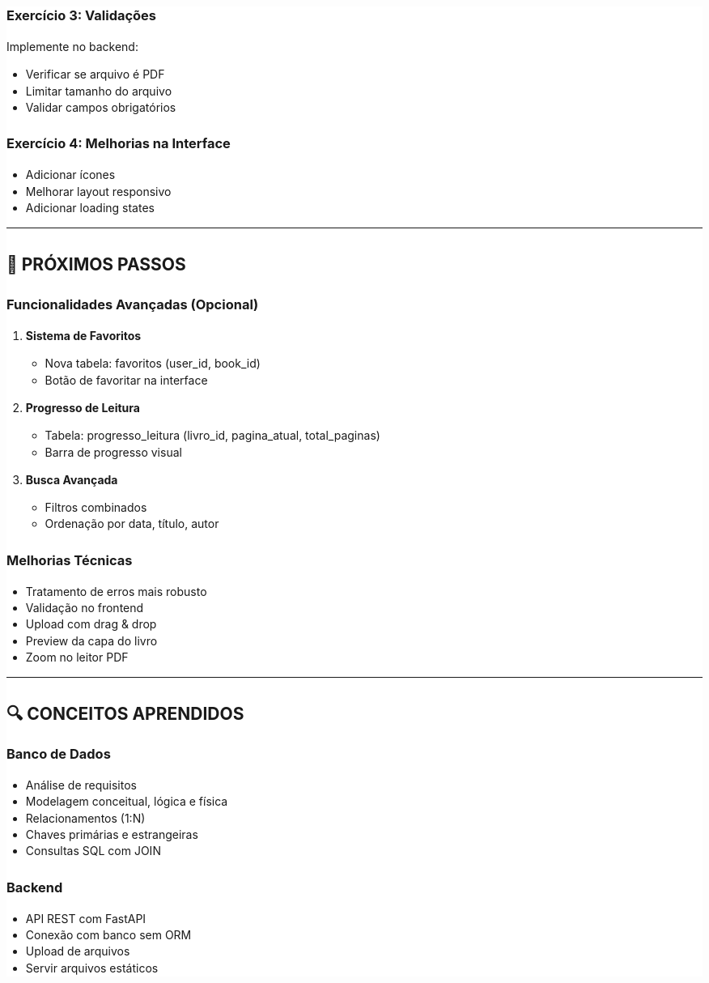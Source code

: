 ### Exercício 3: Validações
Implemente no backend:
- Verificar se arquivo é PDF
- Limitar tamanho do arquivo
- Validar campos obrigatórios

### Exercício 4: Melhorias na Interface
- Adicionar ícones
- Melhorar layout responsivo
- Adicionar loading states

---

## 📝 PRÓXIMOS PASSOS

### Funcionalidades Avançadas (Opcional)
1. **Sistema de Favoritos**
   - Nova tabela: favoritos (user_id, book_id)
   - Botão de favoritar na interface

2. **Progresso de Leitura**
   - Tabela: progresso_leitura (livro_id, pagina_atual, total_paginas)
   - Barra de progresso visual

3. **Busca Avançada**
   - Filtros combinados
   - Ordenação por data, título, autor

### Melhorias Técnicas
- Tratamento de erros mais robusto
- Validação no frontend
- Upload com drag & drop
- Preview da capa do livro
- Zoom no leitor PDF

---

## 🔍 CONCEITOS APRENDIDOS

### Banco de Dados
- Análise de requisitos
- Modelagem conceitual, lógica e física
- Relacionamentos (1:N)
- Chaves primárias e estrangeiras
- Consultas SQL com JOIN

### Backend
- API REST com FastAPI
- Conexão com banco sem ORM
- Upload de arquivos
- Servir arquivos estáticos
